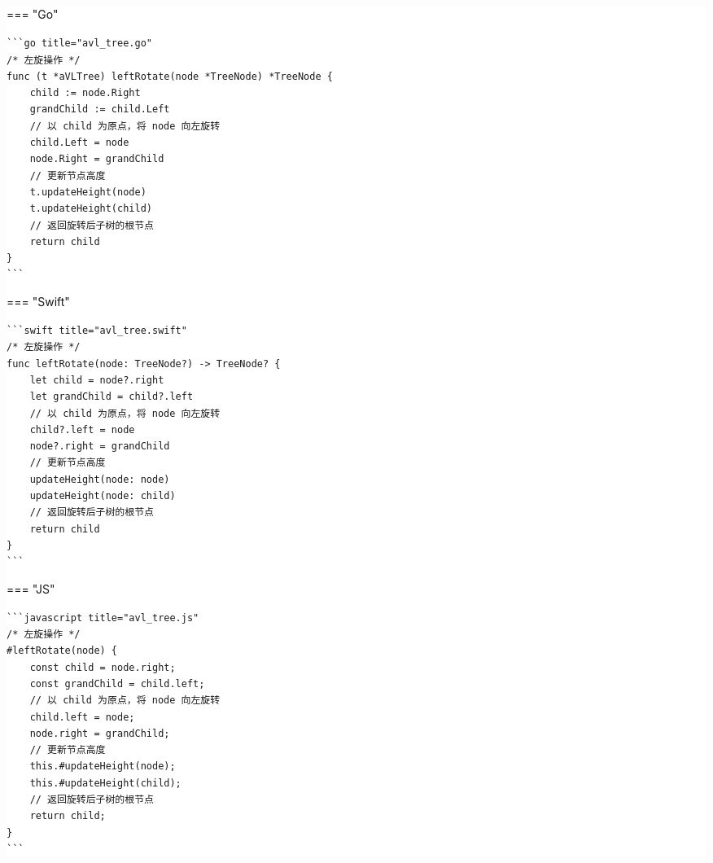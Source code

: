 === "Go"

    ```go title="avl_tree.go"
    /* 左旋操作 */
    func (t *aVLTree) leftRotate(node *TreeNode) *TreeNode {
        child := node.Right
        grandChild := child.Left
        // 以 child 为原点，将 node 向左旋转
        child.Left = node
        node.Right = grandChild
        // 更新节点高度
        t.updateHeight(node)
        t.updateHeight(child)
        // 返回旋转后子树的根节点
        return child
    }
    ```

=== "Swift"

    ```swift title="avl_tree.swift"
    /* 左旋操作 */
    func leftRotate(node: TreeNode?) -> TreeNode? {
        let child = node?.right
        let grandChild = child?.left
        // 以 child 为原点，将 node 向左旋转
        child?.left = node
        node?.right = grandChild
        // 更新节点高度
        updateHeight(node: node)
        updateHeight(node: child)
        // 返回旋转后子树的根节点
        return child
    }
    ```

=== "JS"

    ```javascript title="avl_tree.js"
    /* 左旋操作 */
    #leftRotate(node) {
        const child = node.right;
        const grandChild = child.left;
        // 以 child 为原点，将 node 向左旋转
        child.left = node;
        node.right = grandChild;
        // 更新节点高度
        this.#updateHeight(node);
        this.#updateHeight(child);
        // 返回旋转后子树的根节点
        return child;
    }
    ```
